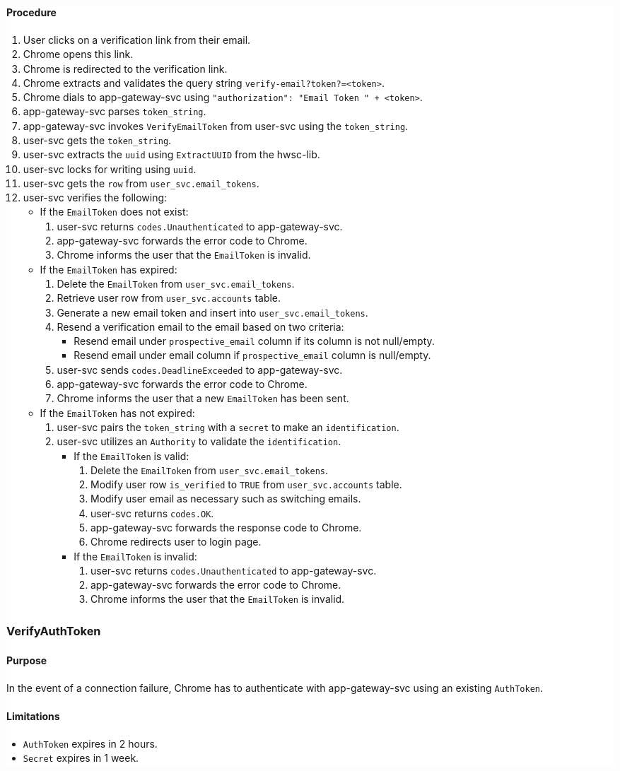 #### Procedure
1. User clicks on a verification link from their email.
2. Chrome opens this link.
3. Chrome is redirected to the verification link.
4. Chrome extracts and validates the query string `verify-email?token?=<token>`.
5. Chrome dials to app-gateway-svc using `"authorization": "Email Token " + <token>`.
6. app-gateway-svc parses `token_string`.
7. app-gateway-svc invokes `VerifyEmailToken` from user-svc using the `token_string`.
8. user-svc gets the `token_string`.
9. user-svc extracts the `uuid` using `ExtractUUID` from the hwsc-lib.
10. user-svc locks for writing using `uuid`.
11. user-svc gets the `row` from `user_svc.email_tokens`.
12. user-svc verifies the following:
    - If the `EmailToken` does not exist:
        1. user-svc returns `codes.Unauthenticated` to app-gateway-svc.
        2. app-gateway-svc forwards the error code to Chrome.
        3. Chrome informs the user that the `EmailToken` is invalid.
    - If the `EmailToken` has expired:
        1. Delete the `EmailToken` from `user_svc.email_tokens`.
        2. Retrieve user row from `user_svc.accounts` table.
        3. Generate a new email token and insert into `user_svc.email_tokens`.
        4. Resend a verification email to the email based on two criteria:
            - Resend email under `prospective_email` column if its column is not null/empty.
            - Resend email under email column if `prospective_email` column is null/empty.
        7. user-svc sends `codes.DeadlineExceeded` to app-gateway-svc.
        8. app-gateway-svc forwards the error code to Chrome.
        9. Chrome informs the user that a new `EmailToken` has been sent.
    - If the `EmailToken` has not expired:
        1. user-svc pairs the `token_string` with a `secret` to make an `identification`.
        2. user-svc utilizes an `Authority` to validate the `identification`.
            - If the `EmailToken` is valid:
                1. Delete the `EmailToken` from `user_svc.email_tokens`.
                2. Modify user row `is_verified` to `TRUE` from `user_svc.accounts` table.
                3. Modify user email as necessary such as switching emails.
                4. user-svc returns `codes.OK`.
                5. app-gateway-svc forwards the response code to Chrome.
                6. Chrome redirects user to login page.
            - If the `EmailToken` is invalid:
                1. user-svc returns `codes.Unauthenticated` to app-gateway-svc.
                2. app-gateway-svc forwards the error code to Chrome.
                3. Chrome informs the user that the `EmailToken` is invalid.

### VerifyAuthToken
#### Purpose
In the event of a connection failure, Chrome has to authenticate with app-gateway-svc using an existing `AuthToken`.
#### Limitations
- `AuthToken` expires in 2 hours.
- `Secret` expires in 1 week.
